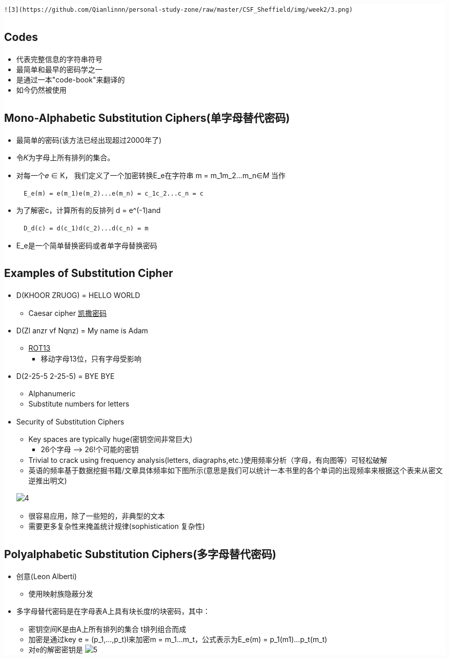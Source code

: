     ![3](https://github.com/Qianlinnn/personal-study-zone/raw/master/CSF_Sheffield/img/week2/3.png)
 
## Codes
* 代表完整信息的字符串符号
* 最简单和最早的密码学之一
* 是通过一本"code-book"来翻译的
* 如今仍然被使用
## Mono-Alphabetic Substitution Ciphers(单字母替代密码)
* 最简单的密码(该方法已经出现超过2000年了)
* 令𝐾为字母上所有排列的集合。
* 对每一个𝑒 ∈ K， 我们定义了一个加密转换E_e在字符串 m = m_1m_2...m_n∈*M* 当作
        
        E_e(m) = e(m_1)e(m_2)...e(m_n) = c_1c_2...c_n = c
* 为了解密c，计算所有的反排列 d = e^(-1)and
        
        D_d(c) = d(c_1)d(c_2)...d(c_n) = m
        
* E_e是一个简单替换密码或者单字母替换密码
 
## Examples of Substitution Cipher
* D(KHOOR ZRUOG) = HELLO WORLD
   * Caesar cipher [凯撒密码](https://baike.baidu.com/item/%E6%81%BA%E6%92%92%E5%AF%86%E7%A0%81)
* D(Zl anzr vf Nqnz) = My name is Adam
   * [ROT13](https://zh.wikipedia.org/wiki/ROT13)
        * 移动字母13位，只有字母受影响
* D(2-25-5 2-25-5) = BYE BYE
   * Alphanumeric
   * Substitute numbers for letters
    
* Security of Substitution Ciphers
   * Key spaces are typically huge(密钥空间非常巨大)
       * 26个字母 ——> 26!个可能的密钥
   * Trivial to crack using frequency analysis(letters, diagraphs,etc.)使用频率分析（字母，有向图等）可轻松破解
   * 英语的频率基于数据挖掘书籍/文章具体频率如下图所示(意思是我们可以统计一本书里的各个单词的出现频率来根据这个表来从密文逆推出明文)
    
   ![4](https://github.com/Qianlinnn/personal-study-zone/raw/master/CSF_Sheffield/img/week2/4.png)   
   
   * 很容易应用，除了一些短的，非典型的文本
   * 需要更多复杂性来掩盖统计规律(sophistication 复杂性)

## Polyalphabetic Substitution Ciphers(多字母替代密码)
* 创意(Leon Alberti)
    * 使用映射族隐蔽分发
    
* 多字母替代密码是在字母表A上具有块长度𝑡的块密码，其中：
    * 密钥空间K是由A上所有排列的集合 t排列组合而成
    * 加密是通过key e = (p_1,...,p_t)l来加密m = m_1...m_t，公式表示为E_e(m) = p_1(m1)...p_t(m_t)
    * 对e的解密密钥是 ![5](https://github.com/Qianlinnn/personal-study-zone/raw/master/CSF_Sheffield/img/week2/5.png)
